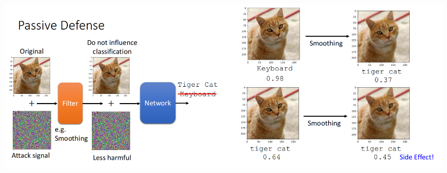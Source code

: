 <img src="../images/image-20221208223555187.png" alt="image-20221208223555187" style="zoom:55%;" /><img src="../images/image-20221208223821302.png" alt="image-20221208223821302" style="zoom:55%;" />
